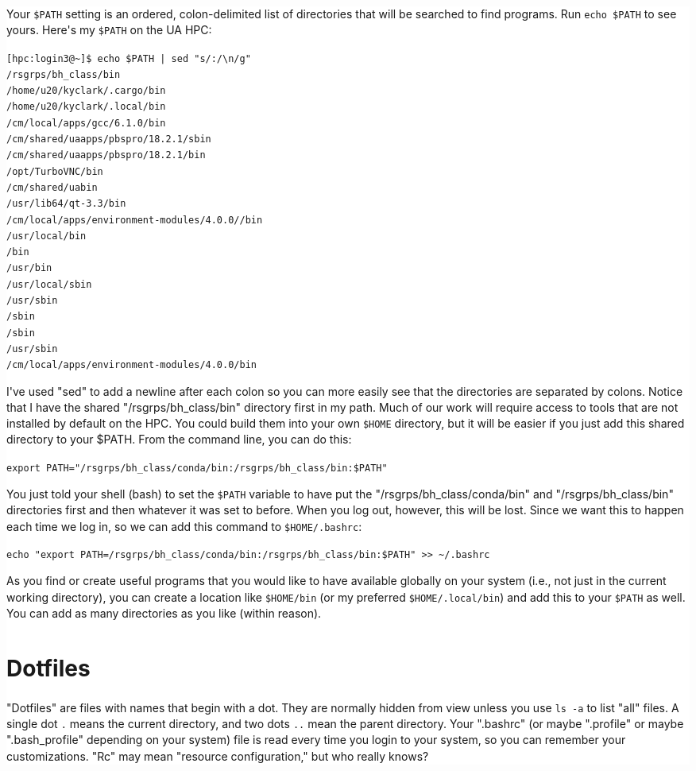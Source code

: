 Your `$PATH` setting is an ordered, colon-delimited list of directories that will be searched to find programs. Run `echo $PATH` to see yours. Here's my `$PATH` on the UA HPC:

```
[hpc:login3@~]$ echo $PATH | sed "s/:/\n/g"
/rsgrps/bh_class/bin
/home/u20/kyclark/.cargo/bin
/home/u20/kyclark/.local/bin
/cm/local/apps/gcc/6.1.0/bin
/cm/shared/uaapps/pbspro/18.2.1/sbin
/cm/shared/uaapps/pbspro/18.2.1/bin
/opt/TurboVNC/bin
/cm/shared/uabin
/usr/lib64/qt-3.3/bin
/cm/local/apps/environment-modules/4.0.0//bin
/usr/local/bin
/bin
/usr/bin
/usr/local/sbin
/usr/sbin
/sbin
/sbin
/usr/sbin
/cm/local/apps/environment-modules/4.0.0/bin
```

I've used "sed" to add a newline after each colon so you can more easily see that the directories are separated by colons. Notice that I have the shared "/rsgrps/bh_class/bin" directory first in my path. Much of our work will require access to tools that are not installed by default on the HPC. You could build them into your own `$HOME` directory, but it will be easier if you just add this shared directory to your $PATH. From the command line, you can do this:

```
export PATH="/rsgrps/bh_class/conda/bin:/rsgrps/bh_class/bin:$PATH"
```

You just told your shell (bash) to set the `$PATH` variable to have put the "/rsgrps/bh_class/conda/bin" and  "/rsgrps/bh_class/bin" directories first and then whatever it was set to before. When you log out, however, this will be lost. Since we want this to happen each time we log in, so we can add this command to `$HOME/.bashrc`:

```
echo "export PATH=/rsgrps/bh_class/conda/bin:/rsgrps/bh_class/bin:$PATH" >> ~/.bashrc
```

As you find or create useful programs that you would like to have available globally on your system (i.e., not just in the current working directory), you can create a location like `$HOME/bin` (or my preferred `$HOME/.local/bin`) and add this to your `$PATH` as well. You can add as many directories as you like (within reason).

# Dotfiles

"Dotfiles" are files with names that begin with a dot. They are normally hidden from view unless you use `ls -a` to list "all" files. A single dot `.` means the current directory, and two dots `..` mean the parent directory. Your ".bashrc" (or maybe ".profile" or maybe ".bash_profile" depending on your system) file is read every time you login to your system, so you can remember your customizations. "Rc" may mean "resource configuration," but who really knows?
